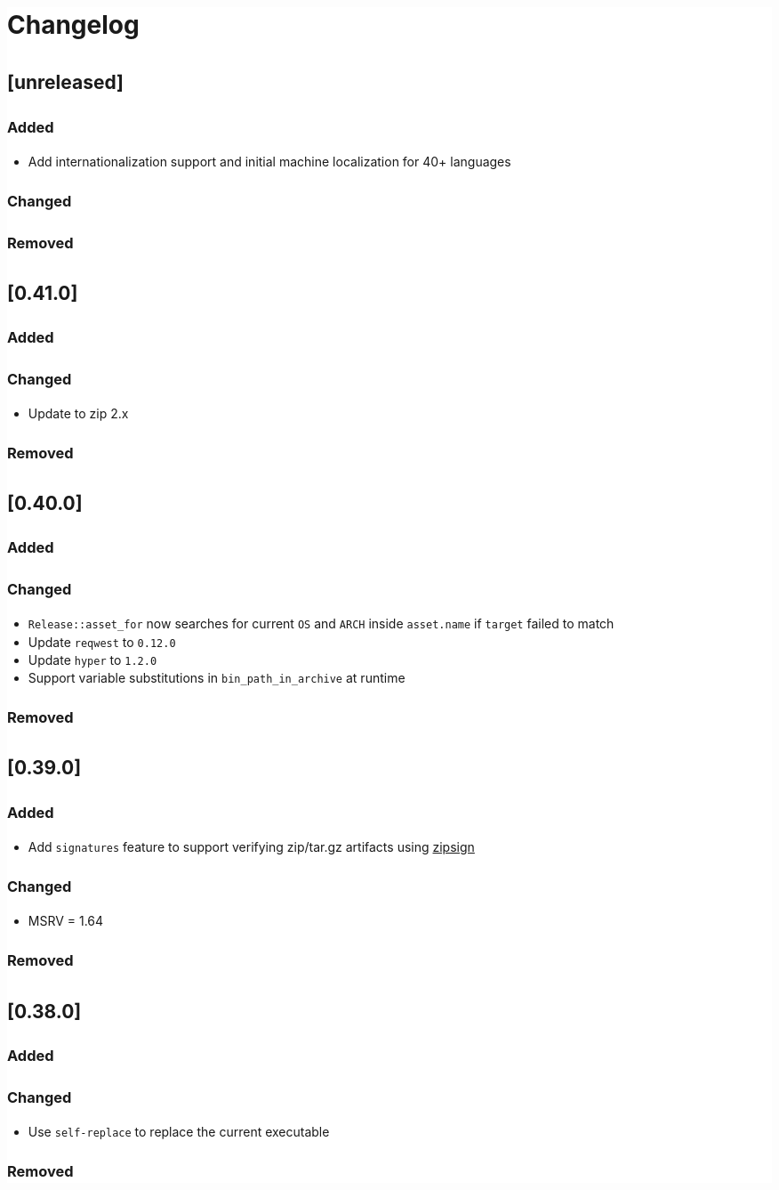 # Changelog

## [unreleased]
### Added
- Add internationalization support and initial machine localization for 40+ languages
### Changed
### Removed

## [0.41.0]
### Added
### Changed
- Update to zip 2.x
### Removed

## [0.40.0]
### Added
### Changed
- `Release::asset_for` now searches for current `OS` and `ARCH` inside `asset.name` if `target` failed to match
- Update `reqwest` to `0.12.0`
- Update `hyper` to `1.2.0`
- Support variable substitutions in `bin_path_in_archive` at runtime
### Removed

## [0.39.0]
### Added
- Add `signatures` feature to support verifying zip/tar.gz artifacts using [zipsign](https://github.com/Kijewski/zipsign)
### Changed
- MSRV = 1.64
### Removed

## [0.38.0]
### Added
### Changed
- Use `self-replace` to replace the current executable
### Removed
